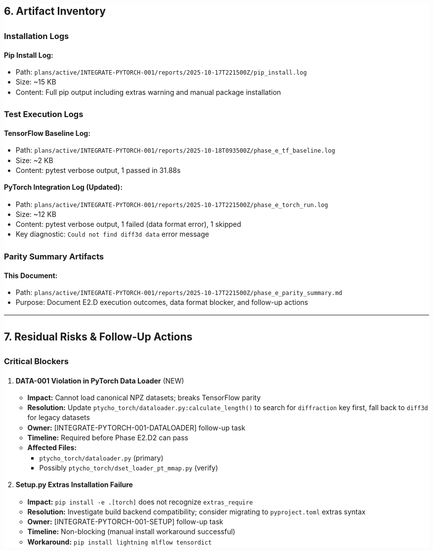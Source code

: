 
## 6. Artifact Inventory

### Installation Logs

**Pip Install Log:**
- Path: `plans/active/INTEGRATE-PYTORCH-001/reports/2025-10-17T221500Z/pip_install.log`
- Size: ~15 KB
- Content: Full pip output including extras warning and manual package installation

### Test Execution Logs

**TensorFlow Baseline Log:**
- Path: `plans/active/INTEGRATE-PYTORCH-001/reports/2025-10-18T093500Z/phase_e_tf_baseline.log`
- Size: ~2 KB
- Content: pytest verbose output, 1 passed in 31.88s

**PyTorch Integration Log (Updated):**
- Path: `plans/active/INTEGRATE-PYTORCH-001/reports/2025-10-17T221500Z/phase_e_torch_run.log`
- Size: ~12 KB
- Content: pytest verbose output, 1 failed (data format error), 1 skipped
- Key diagnostic: `Could not find diff3d data` error message

### Parity Summary Artifacts

**This Document:**
- Path: `plans/active/INTEGRATE-PYTORCH-001/reports/2025-10-17T221500Z/phase_e_parity_summary.md`
- Purpose: Document E2.D execution outcomes, data format blocker, and follow-up actions

---

## 7. Residual Risks & Follow-Up Actions

### Critical Blockers

1. **DATA-001 Violation in PyTorch Data Loader** (NEW)
   - **Impact:** Cannot load canonical NPZ datasets; breaks TensorFlow parity
   - **Resolution:** Update `ptycho_torch/dataloader.py:calculate_length()` to search for `diffraction` key first, fall back to `diff3d` for legacy datasets
   - **Owner:** [INTEGRATE-PYTORCH-001-DATALOADER] follow-up task
   - **Timeline:** Required before Phase E2.D2 can pass
   - **Affected Files:**
     - `ptycho_torch/dataloader.py` (primary)
     - Possibly `ptycho_torch/dset_loader_pt_mmap.py` (verify)

2. **Setup.py Extras Installation Failure**
   - **Impact:** `pip install -e .[torch]` does not recognize `extras_require`
   - **Resolution:** Investigate build backend compatibility; consider migrating to `pyproject.toml` extras syntax
   - **Owner:** [INTEGRATE-PYTORCH-001-SETUP] follow-up task
   - **Timeline:** Non-blocking (manual install workaround successful)
   - **Workaround:** `pip install lightning mlflow tensordict`
